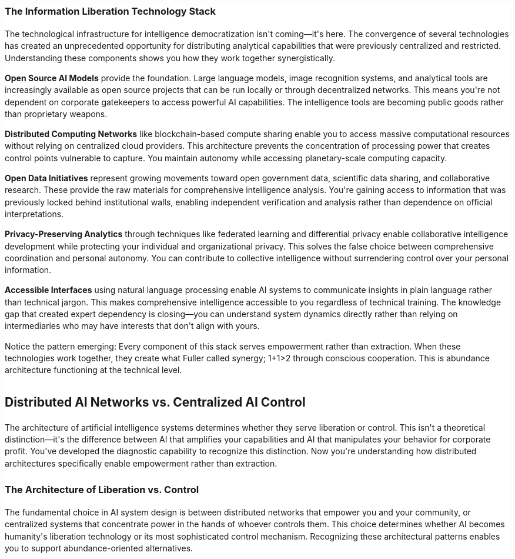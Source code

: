 ### The Information Liberation Technology Stack

The technological infrastructure for intelligence democratization isn't coming—it's here. The convergence of several technologies has created an unprecedented opportunity for distributing analytical capabilities that were previously centralized and restricted. Understanding these components shows you how they work together synergistically.

**Open Source AI Models** provide the foundation. Large language models, image recognition systems, and analytical tools are increasingly available as open source projects that can be run locally or through decentralized networks. This means you're not dependent on corporate gatekeepers to access powerful AI capabilities. The intelligence tools are becoming public goods rather than proprietary weapons.

**Distributed Computing Networks** like blockchain-based compute sharing enable you to access massive computational resources without relying on centralized cloud providers. This architecture prevents the concentration of processing power that creates control points vulnerable to capture. You maintain autonomy while accessing planetary-scale computing capacity.

**Open Data Initiatives** represent growing movements toward open government data, scientific data sharing, and collaborative research. These provide the raw materials for comprehensive intelligence analysis. You're gaining access to information that was previously locked behind institutional walls, enabling independent verification and analysis rather than dependence on official interpretations.

**Privacy-Preserving Analytics** through techniques like federated learning and differential privacy enable collaborative intelligence development while protecting your individual and organizational privacy. This solves the false choice between comprehensive coordination and personal autonomy. You can contribute to collective intelligence without surrendering control over your personal information.

**Accessible Interfaces** using natural language processing enable AI systems to communicate insights in plain language rather than technical jargon. This makes comprehensive intelligence accessible to you regardless of technical training. The knowledge gap that created expert dependency is closing—you can understand system dynamics directly rather than relying on intermediaries who may have interests that don't align with yours.

Notice the pattern emerging: Every component of this stack serves empowerment rather than extraction. When these technologies work together, they create what Fuller called synergy; 1+1>2 through conscious cooperation. This is abundance architecture functioning at the technical level.

## Distributed AI Networks vs. Centralized AI Control

The architecture of artificial intelligence systems determines whether they serve liberation or control. This isn't a theoretical distinction—it's the difference between AI that amplifies your capabilities and AI that manipulates your behavior for corporate profit. You've developed the diagnostic capability to recognize this distinction. Now you're understanding how distributed architectures specifically enable empowerment rather than extraction.

### The Architecture of Liberation vs. Control

The fundamental choice in AI system design is between distributed networks that empower you and your community, or centralized systems that concentrate power in the hands of whoever controls them. This choice determines whether AI becomes humanity's liberation technology or its most sophisticated control mechanism. Recognizing these architectural patterns enables you to support abundance-oriented alternatives.
